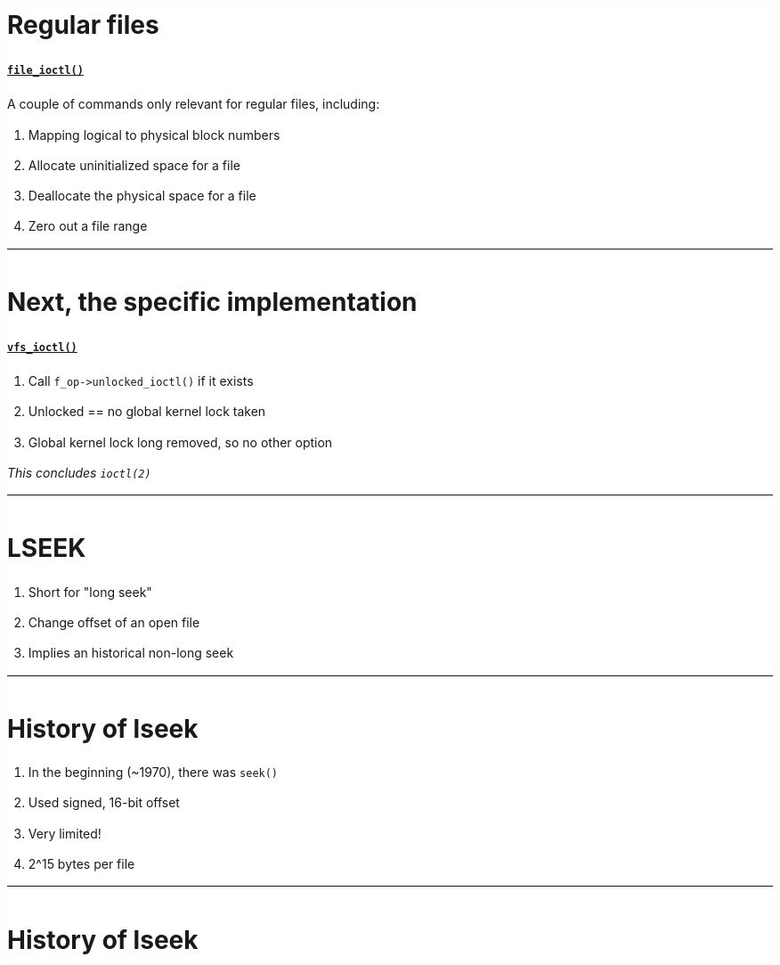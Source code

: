 # Regular files

#### [`file_ioctl()`](https://elixir.bootlin.com/linux/v6.13/source/fs/ioctl.c#L885)

A couple of commands only relevant for regular files, including:

1. Mapping logical to physical block numbers

1. Allocate uninitialized space for a file

1. Deallocate the physical space for a file

1. Zero out a file range

---

# Next, the specific implementation

#### [`vfs_ioctl()`](https://elixir.bootlin.com/linux/v6.13/source/fs/ioctl.c#L44)

1. Call `f_op->unlocked_ioctl()` if it exists

1. Unlocked == no global kernel lock taken

1. Global kernel lock long removed, so no other option

*This concludes `ioctl(2)`*

---

# LSEEK

1. Short for "long seek"

1. Change offset of an open file

1. Implies an historical non-long seek

---

# History of lseek

1. In the beginning (~1970), there was `seek()`

1. Used signed, 16-bit offset

1. Very limited!

1. 2^15 bytes per file

---

# History of lseek
